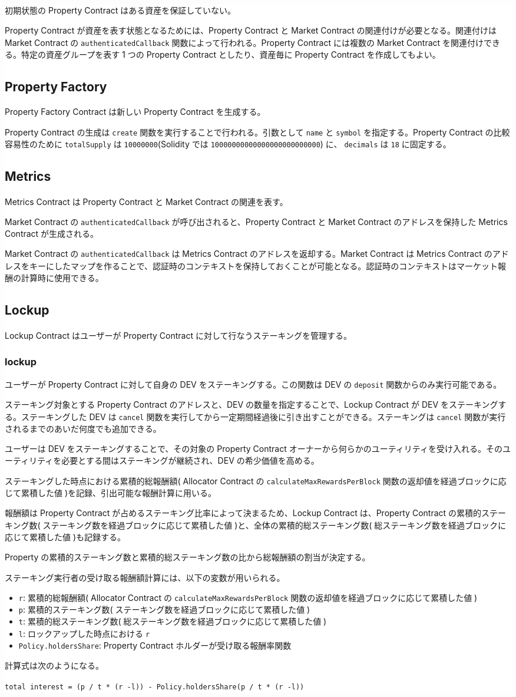 初期状態の Property Contract はある資産を保証していない。

Property Contract が資産を表す状態となるためには、Property Contract と Market Contract の関連付けが必要となる。関連付けは Market Contract の `authenticatedCallback` 関数によって行われる。Property Contract には複数の Market Contract を関連付けできる。特定の資産グループを表す 1 つの Property Contract としたり、資産毎に Property Contract を作成してもよい。

## Property Factory

Property Factory Contract は新しい Property Contract を生成する。

Property Contract の生成は `create` 関数を実行することで行われる。引数として `name` と `symbol` を指定する。Property Contract の比較容易性のために `totalSupply` は `10000000`(Solidity では `10000000000000000000000000`) に、 `decimals` は `18` に固定する。

## Metrics

Metrics Contract は Property Contract と Market Contract の関連を表す。

Market Contract の `authenticatedCallback` が呼び出されると、Property Contract と Market Contract のアドレスを保持した Metrics Contract が生成される。

Market Contract の `authenticatedCallback` は Metrics Contract のアドレスを返却する。Market Contract は Metrics Contract のアドレスをキーにしたマップを作ることで、認証時のコンテキストを保持しておくことが可能となる。認証時のコンテキストはマーケット報酬の計算時に使用できる。

## Lockup

Lockup Contract はユーザーが Property Contract に対して行なうステーキングを管理する。

### lockup

ユーザーが Property Contract に対して自身の DEV をステーキングする。この関数は DEV の `deposit` 関数からのみ実行可能である。

ステーキング対象とする Property Contract のアドレスと、DEV の数量を指定することで、Lockup Contract が DEV をステーキングする。ステーキングした DEV は `cancel` 関数を実行してから一定期間経過後に引き出すことができる。ステーキングは `cancel` 関数が実行されるまでのあいだ何度でも追加できる。

ユーザーは DEV をステーキングすることで、その対象の Property Contract オーナーから何らかのユーティリティを受け入れる。そのユーティリティを必要とする間はステーキングが継続され、DEV の希少価値を高める。

ステーキングした時点における累積的総報酬額( Allocator Contract の `calculateMaxRewardsPerBlock` 関数の返却値を経過ブロックに応じて累積した値 )を記録、引出可能な報酬計算に用いる。

報酬額は Property Contract が占めるステーキング比率によって決まるため、Lockup Contract は、Property Contract の累積的ステーキング数( ステーキング数を経過ブロックに応じて累積した値 )と、全体の累積的総ステーキング数( 総ステーキング数を経過ブロックに応じて累積した値 )も記録する。

Property の累積的ステーキング数と累積的総ステーキング数の比から総報酬額の割当が決定する。

ステーキング実行者の受け取る報酬額計算には、以下の変数が用いられる。

- `r`: 累積的総報酬額( Allocator Contract の `calculateMaxRewardsPerBlock` 関数の返却値を経過ブロックに応じて累積した値 )
- `p`: 累積的ステーキング数( ステーキング数を経過ブロックに応じて累積した値 )
- `t`: 累積的総ステーキング数( 総ステーキング数を経過ブロックに応じて累積した値 )
- `l`: ロックアップした時点における `r`
- `Policy.holdersShare`: Property Contract ホルダーが受け取る報酬率関数

計算式は次のようになる。

```
total interest = (p / t * (r -l)) - Policy.holdersShare(p / t * (r -l))
```

